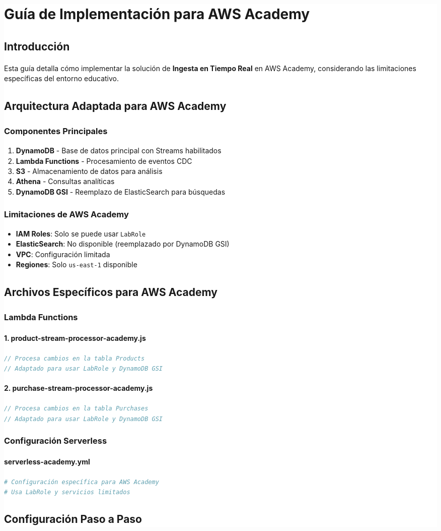 # Guía de Implementación para AWS Academy

## Introducción

Esta guía detalla cómo implementar la solución de **Ingesta en Tiempo Real** en AWS Academy, considerando las limitaciones específicas del entorno educativo.

## Arquitectura Adaptada para AWS Academy

### Componentes Principales

1. **DynamoDB** - Base de datos principal con Streams habilitados
2. **Lambda Functions** - Procesamiento de eventos CDC
3. **S3** - Almacenamiento de datos para análisis
4. **Athena** - Consultas analíticas
5. **DynamoDB GSI** - Reemplazo de ElasticSearch para búsquedas

### Limitaciones de AWS Academy

- **IAM Roles**: Solo se puede usar `LabRole`
- **ElasticSearch**: No disponible (reemplazado por DynamoDB GSI)
- **VPC**: Configuración limitada
- **Regiones**: Solo `us-east-1` disponible

## Archivos Específicos para AWS Academy

### Lambda Functions

#### 1. product-stream-processor-academy.js
```javascript
// Procesa cambios en la tabla Products
// Adaptado para usar LabRole y DynamoDB GSI
```

#### 2. purchase-stream-processor-academy.js
```javascript
// Procesa cambios en la tabla Purchases
// Adaptado para usar LabRole y DynamoDB GSI
```

### Configuración Serverless

#### serverless-academy.yml
```yaml
# Configuración específica para AWS Academy
# Usa LabRole y servicios limitados
```

## Configuración Paso a Paso
